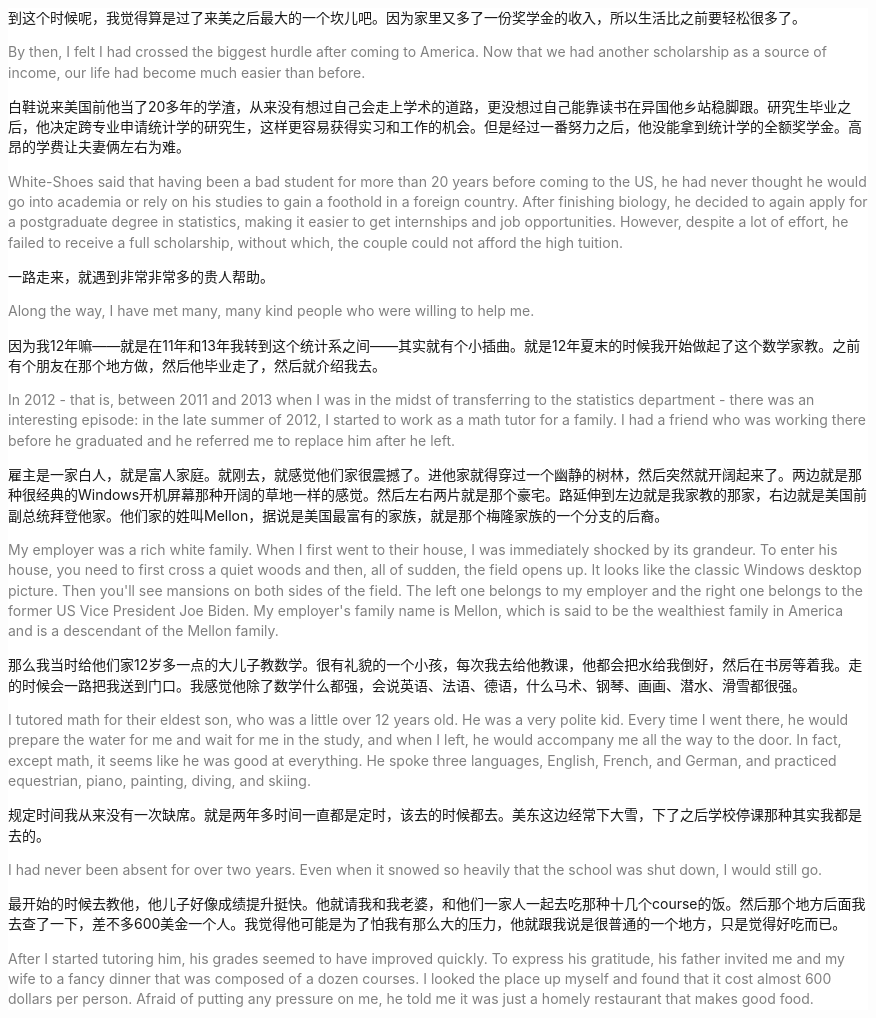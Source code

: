到这个时候呢，我觉得算是过了来美之后最大的一个坎儿吧。因为家里又多了一份奖学金的收入，所以生活比之前要轻松很多了。

<span style="color:grey">By then, I felt I had crossed the biggest hurdle after coming to America. Now that we had another scholarship as a source of income, our life had become much easier than before.</span>

白鞋说来美国前他当了20多年的学渣，从来没有想过自己会走上学术的道路，更没想过自己能靠读书在异国他乡站稳脚跟。研究生毕业之后，他决定跨专业申请统计学的研究生，这样更容易获得实习和工作的机会。但是经过一番努力之后，他没能拿到统计学的全额奖学金。高昂的学费让夫妻俩左右为难。

<span style="color:grey">White-Shoes said that having been a bad student for more than 20 years before coming to the US, he had never thought he would go into academia or rely on his studies to gain a foothold in a foreign country. After finishing biology, he decided to again apply for a postgraduate degree in statistics, making it easier to get internships and job opportunities. However, despite a lot of effort, he failed to receive a full scholarship, without which, the couple could not afford the high tuition.</span>

一路走来，就遇到非常非常多的贵人帮助。

<span style="color:grey">Along the way, I have met many, many kind people who were willing to help me.</span>

因为我12年嘛——就是在11年和13年我转到这个统计系之间——其实就有个小插曲。就是12年夏末的时候我开始做起了这个数学家教。之前有个朋友在那个地方做，然后他毕业走了，然后就介绍我去。

<span style="color:grey">In 2012 - that is, between 2011 and 2013 when I was in the midst of transferring to the statistics department - there was an interesting episode: in the late summer of 2012, I started to work as a math tutor for a family. I had a friend who was working there before he graduated and he referred me to replace him after he left.</span>

雇主是一家白人，就是富人家庭。就刚去，就感觉他们家很震撼了。进他家就得穿过一个幽静的树林，然后突然就开阔起来了。两边就是那种很经典的Windows开机屏幕那种开阔的草地一样的感觉。然后左右两片就是那个豪宅。路延伸到左边就是我家教的那家，右边就是美国前副总统拜登他家。他们家的姓叫Mellon，据说是美国最富有的家族，就是那个梅隆家族的一个分支的后裔。

<span style="color:grey">My employer was a rich white family. When I first went to their house, I was immediately shocked by its grandeur. To enter his house, you need to first cross a quiet woods and then, all of sudden, the field opens up. It looks like the classic Windows desktop picture. Then you'll see mansions on both sides of the field. The left one belongs to my employer and the right one belongs to the former US Vice President Joe Biden. My employer's family name is Mellon, which is said to be the wealthiest family in America and is a descendant of the Mellon family.</span>

那么我当时给他们家12岁多一点的大儿子教数学。很有礼貌的一个小孩，每次我去给他教课，他都会把水给我倒好，然后在书房等着我。走的时候会一路把我送到门口。我感觉他除了数学什么都强，会说英语、法语、德语，什么马术、钢琴、画画、潜水、滑雪都很强。

<span style="color:grey">I tutored math for their eldest son, who was a little over 12 years old. He was a very polite kid. Every time I went there, he would prepare the water for me and wait for me in the study, and when I left, he would accompany me all the way to the door. In fact, except math, it seems like he was good at everything. He spoke three languages, English, French, and German, and practiced equestrian, piano, painting, diving, and skiing.</span>

规定时间我从来没有一次缺席。就是两年多时间一直都是定时，该去的时候都去。美东这边经常下大雪，下了之后学校停课那种其实我都是去的。

<span style="color:grey">I had never been absent for over two years. Even when it snowed so heavily that the school was shut down, I  would still go.</span>

最开始的时候去教他，他儿子好像成绩提升挺快。他就请我和我老婆，和他们一家人一起去吃那种十几个course的饭。然后那个地方后面我去查了一下，差不多600美金一个人。我觉得他可能是为了怕我有那么大的压力，他就跟我说是很普通的一个地方，只是觉得好吃而已。

<span style="color:grey">After I started tutoring him, his grades seemed to have improved quickly. To express his gratitude, his father invited me and my wife to a fancy dinner that was composed of a dozen courses. I looked the place up myself and found that it cost almost 600 dollars per person. Afraid of putting any pressure on me, he told me it was just a homely restaurant that makes good food.</span>
